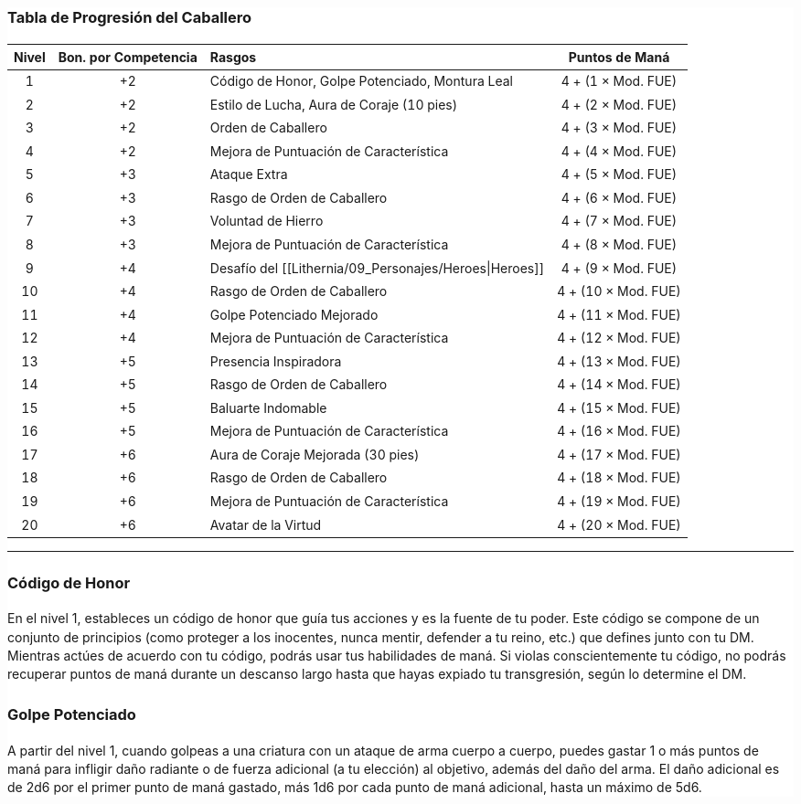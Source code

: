 ### Tabla de Progresión del Caballero
| Nivel | Bon. por Competencia | Rasgos | Puntos de Maná |
| :---: | :---: | :--- | :---: |
| 1 | +2 | Código de Honor, Golpe Potenciado, Montura Leal | 4 + (1 × Mod. FUE) |
| 2 | +2 | Estilo de Lucha, Aura de Coraje (10 pies) | 4 + (2 × Mod. FUE) |
| 3 | +2 | Orden de Caballero | 4 + (3 × Mod. FUE) |
| 4 | +2 | Mejora de Puntuación de Característica | 4 + (4 × Mod. FUE) |
| 5 | +3 | Ataque Extra | 4 + (5 × Mod. FUE) |
| 6 | +3 | Rasgo de Orden de Caballero | 4 + (6 × Mod. FUE) |
| 7 | +3 | Voluntad de Hierro | 4 + (7 × Mod. FUE) |
| 8 | +3 | Mejora de Puntuación de Característica | 4 + (8 × Mod. FUE) |
| 9 | +4 | Desafío del [[Lithernia/09_Personajes/Heroes\|Heroes]] | 4 + (9 × Mod. FUE) |
| 10 | +4 | Rasgo de Orden de Caballero | 4 + (10 × Mod. FUE) |
| 11 | +4 | Golpe Potenciado Mejorado | 4 + (11 × Mod. FUE) |
| 12 | +4 | Mejora de Puntuación de Característica | 4 + (12 × Mod. FUE) |
| 13 | +5 | Presencia Inspiradora | 4 + (13 × Mod. FUE) |
| 14 | +5 | Rasgo de Orden de Caballero | 4 + (14 × Mod. FUE) |
| 15 | +5 | Baluarte Indomable | 4 + (15 × Mod. FUE) |
| 16 | +5 | Mejora de Puntuación de Característica | 4 + (16 × Mod. FUE) |
| 17 | +6 | Aura de Coraje Mejorada (30 pies) | 4 + (17 × Mod. FUE) |
| 18 | +6 | Rasgo de Orden de Caballero | 4 + (18 × Mod. FUE) |
| 19 | +6 | Mejora de Puntuación de Característica | 4 + (19 × Mod. FUE) |
| 20 | +6 | Avatar de la Virtud | 4 + (20 × Mod. FUE) |

---
### **Código de Honor**
En el nivel 1, estableces un código de honor que guía tus acciones y es la fuente de tu poder. Este código se compone de un conjunto de principios (como proteger a los inocentes, nunca mentir, defender a tu reino, etc.) que defines junto con tu DM. Mientras actúes de acuerdo con tu código, podrás usar tus habilidades de maná. Si violas conscientemente tu código, no podrás recuperar puntos de maná durante un descanso largo hasta que hayas expiado tu transgresión, según lo determine el DM.

### **Golpe Potenciado**
A partir del nivel 1, cuando golpeas a una criatura con un ataque de arma cuerpo a cuerpo, puedes gastar 1 o más puntos de maná para infligir daño radiante o de fuerza adicional (a tu elección) al objetivo, además del daño del arma. El daño adicional es de 2d6 por el primer punto de maná gastado, más 1d6 por cada punto de maná adicional, hasta un máximo de 5d6.
